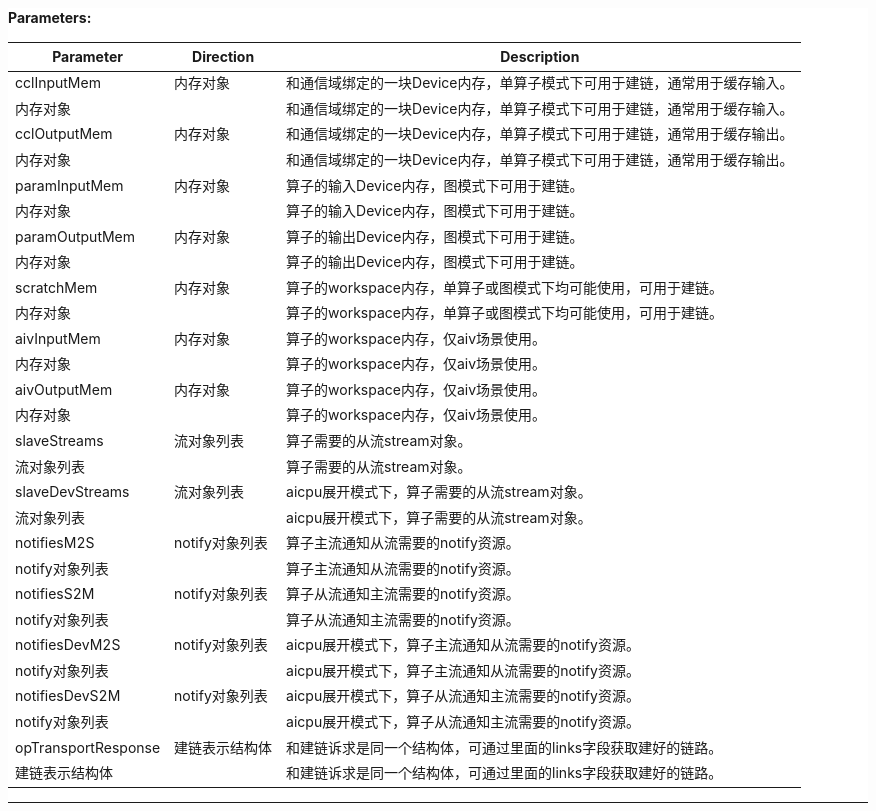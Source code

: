
**Parameters:**

| Parameter           | Direction      | Description                                                              |
| ------------------- | -------------- | ------------------------------------------------------------------------ |
| cclInputMem         | 内存对象       | 和通信域绑定的一块Device内存，单算子模式下可用于建链，通常用于缓存输入。 |
| 内存对象            |                | 和通信域绑定的一块Device内存，单算子模式下可用于建链，通常用于缓存输入。 |
| cclOutputMem        | 内存对象       | 和通信域绑定的一块Device内存，单算子模式下可用于建链，通常用于缓存输出。 |
| 内存对象            |                | 和通信域绑定的一块Device内存，单算子模式下可用于建链，通常用于缓存输出。 |
| paramInputMem       | 内存对象       | 算子的输入Device内存，图模式下可用于建链。                               |
| 内存对象            |                | 算子的输入Device内存，图模式下可用于建链。                               |
| paramOutputMem      | 内存对象       | 算子的输出Device内存，图模式下可用于建链。                               |
| 内存对象            |                | 算子的输出Device内存，图模式下可用于建链。                               |
| scratchMem          | 内存对象       | 算子的workspace内存，单算子或图模式下均可能使用，可用于建链。            |
| 内存对象            |                | 算子的workspace内存，单算子或图模式下均可能使用，可用于建链。            |
| aivInputMem         | 内存对象       | 算子的workspace内存，仅aiv场景使用。                                     |
| 内存对象            |                | 算子的workspace内存，仅aiv场景使用。                                     |
| aivOutputMem        | 内存对象       | 算子的workspace内存，仅aiv场景使用。                                     |
| 内存对象            |                | 算子的workspace内存，仅aiv场景使用。                                     |
| slaveStreams        | 流对象列表     | 算子需要的从流stream对象。                                               |
| 流对象列表          |                | 算子需要的从流stream对象。                                               |
| slaveDevStreams     | 流对象列表     | aicpu展开模式下，算子需要的从流stream对象。                              |
| 流对象列表          |                | aicpu展开模式下，算子需要的从流stream对象。                              |
| notifiesM2S         | notify对象列表 | 算子主流通知从流需要的notify资源。                                       |
| notify对象列表      |                | 算子主流通知从流需要的notify资源。                                       |
| notifiesS2M         | notify对象列表 | 算子从流通知主流需要的notify资源。                                       |
| notify对象列表      |                | 算子从流通知主流需要的notify资源。                                       |
| notifiesDevM2S      | notify对象列表 | aicpu展开模式下，算子主流通知从流需要的notify资源。                      |
| notify对象列表      |                | aicpu展开模式下，算子主流通知从流需要的notify资源。                      |
| notifiesDevS2M      | notify对象列表 | aicpu展开模式下，算子从流通知主流需要的notify资源。                      |
| notify对象列表      |                | aicpu展开模式下，算子从流通知主流需要的notify资源。                      |
| opTransportResponse | 建链表示结构体 | 和建链诉求是同一个结构体，可通过里面的links字段获取建好的链路。          |
| 建链表示结构体      |                | 和建链诉求是同一个结构体，可通过里面的links字段获取建好的链路。          |

---